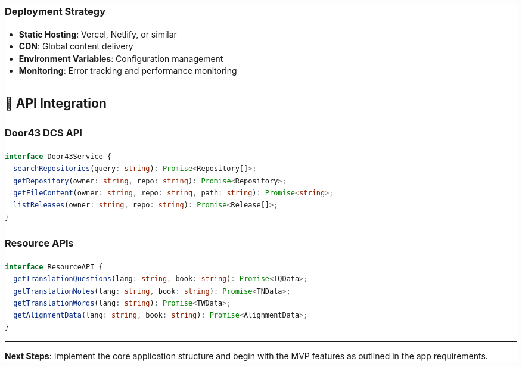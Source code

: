 ### **Deployment Strategy**
- **Static Hosting**: Vercel, Netlify, or similar
- **CDN**: Global content delivery
- **Environment Variables**: Configuration management
- **Monitoring**: Error tracking and performance monitoring

## 🔗 **API Integration**

### **Door43 DCS API**
```typescript
interface Door43Service {
  searchRepositories(query: string): Promise<Repository[]>;
  getRepository(owner: string, repo: string): Promise<Repository>;
  getFileContent(owner: string, repo: string, path: string): Promise<string>;
  listReleases(owner: string, repo: string): Promise<Release[]>;
}
```

### **Resource APIs**
```typescript
interface ResourceAPI {
  getTranslationQuestions(lang: string, book: string): Promise<TQData>;
  getTranslationNotes(lang: string, book: string): Promise<TNData>;
  getTranslationWords(lang: string): Promise<TWData>;
  getAlignmentData(lang: string, book: string): Promise<AlignmentData>;
}
```

---

**Next Steps**: Implement the core application structure and begin with the MVP features as outlined in the app requirements.
